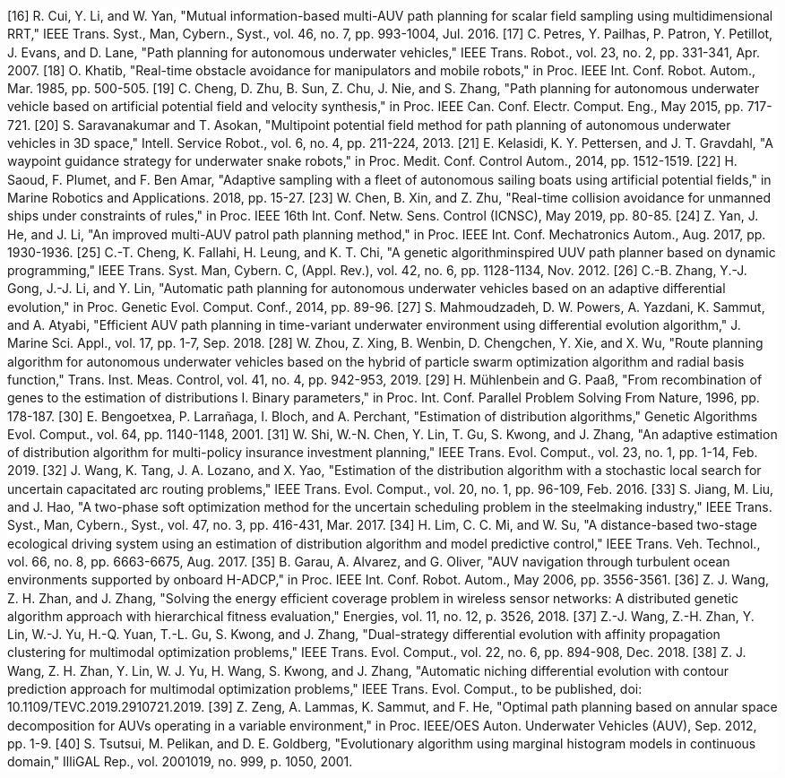 [16] R. Cui, Y. Li, and W. Yan, "Mutual information-based multi-AUV path planning for scalar field sampling using multidimensional RRT," IEEE Trans. Syst., Man, Cybern., Syst., vol. 46, no. 7, pp. 993-1004, Jul. 2016.
[17] C. Petres, Y. Pailhas, P. Patron, Y. Petillot, J. Evans, and D. Lane, "Path planning for autonomous underwater vehicles," IEEE Trans. Robot., vol. 23, no. 2, pp. 331-341, Apr. 2007.
[18] O. Khatib, "Real-time obstacle avoidance for manipulators and mobile robots," in Proc. IEEE Int. Conf. Robot. Autom., Mar. 1985, pp. 500-505.
[19] C. Cheng, D. Zhu, B. Sun, Z. Chu, J. Nie, and S. Zhang, "Path planning for autonomous underwater vehicle based on artificial potential field and velocity synthesis," in Proc. IEEE Can. Conf. Electr. Comput. Eng., May 2015, pp. 717-721.
[20] S. Saravanakumar and T. Asokan, "Multipoint potential field method for path planning of autonomous underwater vehicles in 3D space," Intell. Service Robot., vol. 6, no. 4, pp. 211-224, 2013.
[21] E. Kelasidi, K. Y. Pettersen, and J. T. Gravdahl, "A waypoint guidance strategy for underwater snake robots," in Proc. Medit. Conf. Control Autom., 2014, pp. 1512-1519.
[22] H. Saoud, F. Plumet, and F. Ben Amar, "Adaptive sampling with a fleet of autonomous sailing boats using artificial potential fields," in Marine Robotics and Applications. 2018, pp. 15-27.
[23] W. Chen, B. Xin, and Z. Zhu, "Real-time collision avoidance for unmanned ships under constraints of rules," in Proc. IEEE 16th Int. Conf. Netw. Sens. Control (ICNSC), May 2019, pp. 80-85.
[24] Z. Yan, J. He, and J. Li, "An improved multi-AUV patrol path planning method," in Proc. IEEE Int. Conf. Mechatronics Autom., Aug. 2017, pp. 1930-1936.
[25] C.-T. Cheng, K. Fallahi, H. Leung, and K. T. Chi, "A genetic algorithminspired UUV path planner based on dynamic programming," IEEE Trans. Syst. Man, Cybern. C, (Appl. Rev.), vol. 42, no. 6, pp. 1128-1134, Nov. 2012.
[26] C.-B. Zhang, Y.-J. Gong, J.-J. Li, and Y. Lin, "Automatic path planning for autonomous underwater vehicles based on an adaptive differential evolution," in Proc. Genetic Evol. Comput. Conf., 2014, pp. 89-96.
[27] S. Mahmoudzadeh, D. W. Powers, A. Yazdani, K. Sammut, and A. Atyabi, "Efficient AUV path planning in time-variant underwater environment using differential evolution algorithm," J. Marine Sci. Appl., vol. 17, pp. 1-7, Sep. 2018.
[28] W. Zhou, Z. Xing, B. Wenbin, D. Chengchen, Y. Xie, and X. Wu, "Route planning algorithm for autonomous underwater vehicles based on the hybrid of particle swarm optimization algorithm and radial basis function," Trans. Inst. Meas. Control, vol. 41, no. 4, pp. 942-953, 2019.
[29] H. Mühlenbein and G. Paaß, "From recombination of genes to the estimation of distributions I. Binary parameters," in Proc. Int. Conf. Parallel Problem Solving From Nature, 1996, pp. 178-187.
[30] E. Bengoetxea, P. Larrañaga, I. Bloch, and A. Perchant, "Estimation of distribution algorithms," Genetic Algorithms Evol. Comput., vol. 64, pp. 1140-1148, 2001.
[31] W. Shi, W.-N. Chen, Y. Lin, T. Gu, S. Kwong, and J. Zhang, "An adaptive estimation of distribution algorithm for multi-policy insurance investment planning," IEEE Trans. Evol. Comput., vol. 23, no. 1, pp. 1-14, Feb. 2019.
[32] J. Wang, K. Tang, J. A. Lozano, and X. Yao, "Estimation of the distribution algorithm with a stochastic local search for uncertain capacitated arc routing problems," IEEE Trans. Evol. Comput., vol. 20, no. 1, pp. 96-109, Feb. 2016.
[33] S. Jiang, M. Liu, and J. Hao, "A two-phase soft optimization method for the uncertain scheduling problem in the steelmaking industry," IEEE Trans. Syst., Man, Cybern., Syst., vol. 47, no. 3, pp. 416-431, Mar. 2017.
[34] H. Lim, C. C. Mi, and W. Su, "A distance-based two-stage ecological driving system using an estimation of distribution algorithm and model predictive control," IEEE Trans. Veh. Technol., vol. 66, no. 8, pp. 6663-6675, Aug. 2017.
[35] B. Garau, A. Alvarez, and G. Oliver, "AUV navigation through turbulent ocean environments supported by onboard H-ADCP," in Proc. IEEE Int. Conf. Robot. Autom., May 2006, pp. 3556-3561.
[36] Z. J. Wang, Z. H. Zhan, and J. Zhang, "Solving the energy efficient coverage problem in wireless sensor networks: A distributed genetic algorithm approach with hierarchical fitness evaluation," Energies, vol. 11, no. 12, p. 3526, 2018.
[37] Z.-J. Wang, Z.-H. Zhan, Y. Lin, W.-J. Yu, H.-Q. Yuan, T.-L. Gu, S. Kwong, and J. Zhang, "Dual-strategy differential evolution with affinity propagation clustering for multimodal optimization problems," IEEE Trans. Evol. Comput., vol. 22, no. 6, pp. 894-908, Dec. 2018.
[38] Z. J. Wang, Z. H. Zhan, Y. Lin, W. J. Yu, H. Wang, S. Kwong, and J. Zhang, "Automatic niching differential evolution with contour prediction approach for multimodal optimization problems," IEEE Trans. Evol. Comput., to be published, doi: 10.1109/TEVC.2019.2910721.2019.
[39] Z. Zeng, A. Lammas, K. Sammut, and F. He, "Optimal path planning based on annular space decomposition for AUVs operating in a variable environment," in Proc. IEEE/OES Auton. Underwater Vehicles (AUV), Sep. 2012, pp. 1-9.
[40] S. Tsutsui, M. Pelikan, and D. E. Goldberg, "Evolutionary algorithm using marginal histogram models in continuous domain," IlliGAL Rep., vol. 2001019, no. 999, p. 1050, 2001.